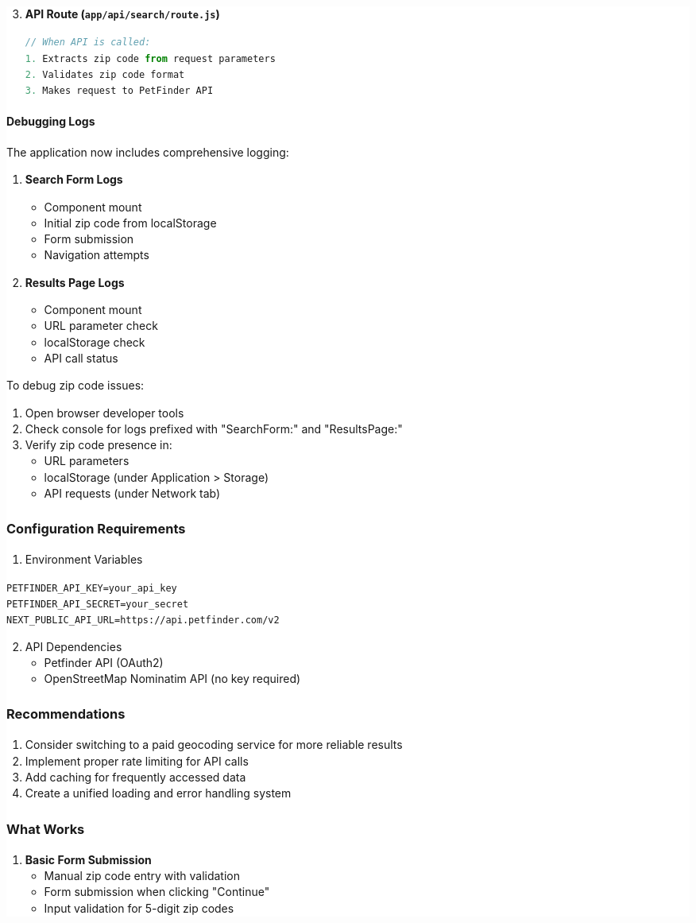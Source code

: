 3. **API Route (`app/api/search/route.js`)**
   ```javascript
   // When API is called:
   1. Extracts zip code from request parameters
   2. Validates zip code format
   3. Makes request to PetFinder API
   ```

#### Debugging Logs
The application now includes comprehensive logging:

1. **Search Form Logs**
   - Component mount
   - Initial zip code from localStorage
   - Form submission
   - Navigation attempts

2. **Results Page Logs**
   - Component mount
   - URL parameter check
   - localStorage check
   - API call status

To debug zip code issues:
1. Open browser developer tools
2. Check console for logs prefixed with "SearchForm:" and "ResultsPage:"
3. Verify zip code presence in:
   - URL parameters
   - localStorage (under Application > Storage)
   - API requests (under Network tab)

### Configuration Requirements

1. Environment Variables
```
PETFINDER_API_KEY=your_api_key
PETFINDER_API_SECRET=your_secret
NEXT_PUBLIC_API_URL=https://api.petfinder.com/v2
```

2. API Dependencies
   - Petfinder API (OAuth2)
   - OpenStreetMap Nominatim API (no key required)

### Recommendations

1. Consider switching to a paid geocoding service for more reliable results
2. Implement proper rate limiting for API calls
3. Add caching for frequently accessed data
4. Create a unified loading and error handling system

### What Works 
1. **Basic Form Submission**
   - Manual zip code entry with validation
   - Form submission when clicking "Continue"
   - Input validation for 5-digit zip codes
